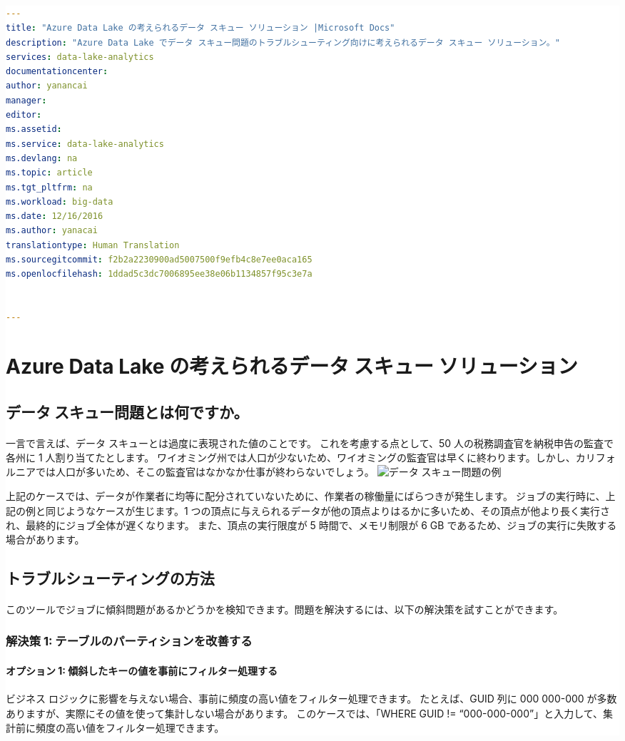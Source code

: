 ```yaml
---
title: "Azure Data Lake の考えられるデータ スキュー ソリューション |Microsoft Docs"
description: "Azure Data Lake でデータ スキュー問題のトラブルシューティング向けに考えられるデータ スキュー ソリューション。"
services: data-lake-analytics
documentationcenter: 
author: yanancai
manager: 
editor: 
ms.assetid: 
ms.service: data-lake-analytics
ms.devlang: na
ms.topic: article
ms.tgt_pltfrm: na
ms.workload: big-data
ms.date: 12/16/2016
ms.author: yanacai
translationtype: Human Translation
ms.sourcegitcommit: f2b2a2230900ad5007500f9efb4c8e7ee0aca165
ms.openlocfilehash: 1ddad5c3dc7006895ee38e06b1134857f95c3e7a


---
```


# <a name="possible-data-skew-solutions-for-azure-data-lake"></a>Azure Data Lake の考えられるデータ スキュー ソリューション

## <a name="what-is-data-skew-problem"></a>データ スキュー問題とは何ですか。

一言で言えば、データ スキューとは過度に表現された値のことです。 これを考慮する点として、50 人の税務調査官を納税申告の監査で各州に 1 人割り当てたとします。 ワイオミング州では人口が少ないため、ワイオミングの監査官は早くに終わります。しかし、カリフォルニアでは人口が多いため、そこの監査官はなかなか仕事が終わらないでしょう。 
    ![データ スキュー問題の例](./media/data-lake-analytics-data-lake-tools-data-skew-solutions/data-skew-problem.png) 

上記のケースでは、データが作業者に均等に配分されていないために、作業者の稼働量にばらつきが発生します。 ジョブの実行時に、上記の例と同じようなケースが生じます。1 つの頂点に与えられるデータが他の頂点よりはるかに多いため、その頂点が他より長く実行され、最終的にジョブ全体が遅くなります。 また、頂点の実行限度が 5 時間で、メモリ制限が 6 GB であるため、ジョブの実行に失敗する場合があります。

## <a name="how-to-troubleshoot"></a>トラブルシューティングの方法

このツールでジョブに傾斜問題があるかどうかを検知できます。問題を解決するには、以下の解決策を試すことができます。

### <a name="solution-1-improve-table-partition"></a>解決策 1: テーブルのパーティションを改善する

#### <a name="option-1-filter-the-skewed-key-value-in-advance"></a>オプション 1: 傾斜したキーの値を事前にフィルター処理する

ビジネス ロジックに影響を与えない場合、事前に頻度の高い値をフィルター処理できます。 たとえば、GUID 列に 000 000-000 が多数ありますが、実際にその値を使って集計しない場合があります。 このケースでは、「WHERE GUID != “000-000-000”」と入力して、集計前に頻度の高い値をフィルター処理できます。
